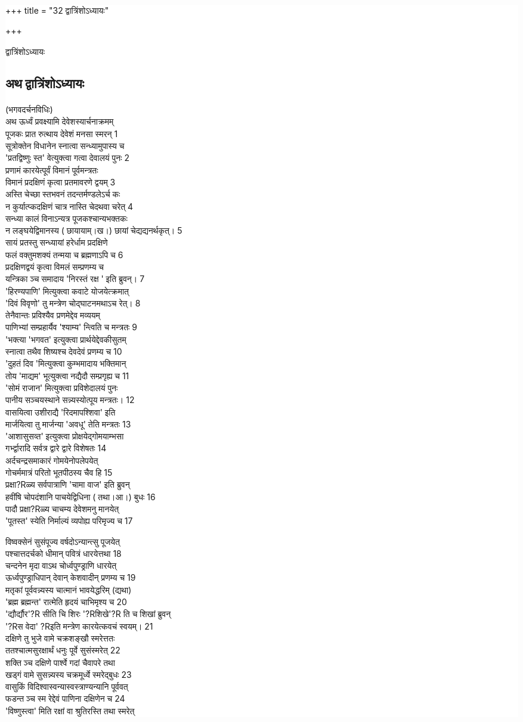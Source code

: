 +++
title = "32 द्वात्रिंशोऽध्यायः"

+++





द्वात्रिंशोऽध्यायः  




  
अथ द्वात्रिंशोऽध्यायः  
-------------------  
(भगवदर्चनविधिः)  
अथ ऊर्ध्वं प्रवक्ष्यामि देवेशस्यार्चनाक्रमम्  
पूजकः प्रात रुत्थाय देवेशं मनसा स्मरन् 1  
सूत्रोक्तेन विधानेन स्नात्वा सन्ध्यामुपास्य च  
'प्रतद्विष्णुः स्त' वेत्युक्त्वा गत्वा देवालयं पुनः 2  
प्रणामं कारयेत्पूर्वं विमानं पूर्वमन्त्रतः  
विमानं प्रदक्षिणं कृत्वा प्रतमावरणे द्वयम् 3  
अस्ति चेच्छा स्तभवनं तदन्तर्मण्डलेऽर्च कः  
न कुर्यात्प्कदक्षिणं चात्र नास्ति चेदथवा चरेत् 4  
सन्ध्या कालं विनाऽन्यत्र पूजकश्चान्यभक्तकः  
न लङ्घयेद्विमानस्य ( छायायाम्।ख।) छायां चेद्यद्यनर्थकृत्। 5  
सायं प्रतस्तु सन्ध्यायां हरेर्धाम प्रदक्षिणे  
फलं वक्तुमशक्यं तन्मया च ब्रह्मणाऽपि च 6  
प्रदक्षिणद्वयं कृत्वा विमलं सम्प्रणम्य च  
यन्त्रिका ञ्च समादाय 'निरस्तं रक्ष ' इति ब्रुवन्। 7  
'हिरण्यपाणि' मित्युक्त्वा कवाटे योजयेत्क्रमात्  
'दिवं विवृणो' तु मन्त्रेण चोद्घाटनमथाऽच रेत्। 8  
तेनैवान्तः प्रविश्यैव प्रणमेद्देव मव्ययम्  
पाणिभ्यां सम्प्रहार्यैव 'श्याम्य' न्त्विति च मन्त्रतः 9  
'भक्त्या 'भगवत' इत्युक्त्वा प्रार्थयेद्देवकीसुतम्  
स्नात्वा तथैव शिष्यश्च देवदेवं प्रणम्य च 10  
'दुहतं दिव 'मित्युक्त्वा कुम्भमादाय भक्तिमान्  
तोय 'माद्यम' भूत्युक्त्वा नद्यैदौ सम्प्रगृह्य च 11  
'सोमं राजान' मित्युक्त्वा प्रविशेदालयं पुनः  
पानीय सञ्चयस्थाने सन्न्यस्योत्पूय मन्त्रतः। 12  
वासयित्वा उशीराद्यै 'रिदमापश्शिवा' इति  
मार्जयित्वा तु मार्जन्या 'अवधू' तेति मन्त्रतः 13  
'आशासुसव्त' इत्युक्त्वा प्रोक्षयेद्गोमयाम्भसा  
गर्भ्द्वारादि सर्वत्र द्वारे द्वारे विशेषतः 14  
अर्दचन्द्रसमाकारं गोमयेनोपलेपयेत्  
गोचर्ममात्रं परितो भूतपीठस्य चैव हि 15  
प्रक्षा?Rळ्य सर्वपात्राणि 'चामा वाज' इति ब्रुवन्  
हवींषि चोपदंशानि पाचयेद्विधिना ( तथा।आ।) बुधः 16  
पादौ प्रक्षा?Rळ्य चाचम्य देवेशमनु मानयेत्  
'पूतस्त' स्येति निर्माल्यं व्यपोह्य परिमृज्य च 17  
  
  
विष्वक्सेनं सुसंपूज्य वर्षदोऽन्यान्त्सु पूजयेत्  
पश्चात्तदर्चको धीमान् पवित्रं धारयेत्तथा 18  
चन्दनेन मृदा वाऽथ चोर्ध्वपुण्ड्राणि धारयेत्  
ऊर्ध्वपुण्ड्राधिपान् देवान् केशवादीन् प्रणम्य च 19  
मतृकां पूर्ववन्न्यस्य चात्मानं भावयेद्धरिम् (द्यथा)  
'ब्रह्म ब्रह्मन्त' रात्मेति हृदयं चाभिमृश्य च 20  
'द्यौर्द्यौर'?R सीति चि शिरः '?Rशिखे'?R ति च शिखां ब्रुवन्  
'?Rस वेदा' ?Rइति मन्त्रेण कारयेत्कवचं स्वयम्। 21  
दक्षिणे तु भुजे वामे चक्रशङ्खौ स्मरेत्ततः  
ततश्चात्मसुरक्षार्थं धनुः पूर्वे सुसंस्मरेत् 22  
शक्ति ञ्च दक्षिणे पार्श्वे गदां चैवापरे तथा  
खड्गं वामे सुसन्न्यस्य चक्रमूर्ध्वे स्मरेद्बुधः 23  
वासुकिं विदिश्वास्वन्यास्वस्त्राण्यन्यानि पूर्ववत्  
फडन्त ञ्च स्म रेद्देवं पाणिना दक्षिणेन च 24  
'विष्णुस्त्वा' मिति रक्षां वा श्रुतिरस्ति तथा स्मरेत्  